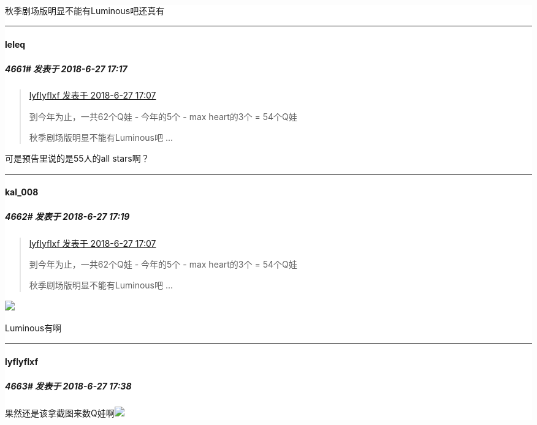 
秋季剧场版明显不能有Luminous吧还真有







*****

####  leleq  
##### 4661#       发表于 2018-6-27 17:17



<blockquote><a href="httphttps://bbs.saraba1st.com/2b/forum.php?mod=redirect&amp;goto=findpost&amp;pid=40133846&amp;ptid=1553961" target="_blank">lyflyflxf 发表于 2018-6-27 17:07</a>

到今年为止，一共62个Q娃 - 今年的5个 - max heart的3个 = 54个Q娃


秋季剧场版明显不能有Luminous吧 ...</blockquote>
可是预告里说的是55人的all stars啊？







*****

####  kal_008  
##### 4662#       发表于 2018-6-27 17:19



<blockquote><a href="httphttps://bbs.saraba1st.com/2b/forum.php?mod=redirect&amp;goto=findpost&amp;pid=40133846&amp;ptid=1553961" target="_blank">lyflyflxf 发表于 2018-6-27 17:07</a>

到今年为止，一共62个Q娃 - 今年的5个 - max heart的3个 = 54个Q娃


秋季剧场版明显不能有Luminous吧 ...</blockquote>
<img src="https://wx1.sinaimg.cn/mw690/006fP6qmgy1fspfih7s4rj30kz0mpq5o.jpg" referrerpolicy="no-referrer">

Luminous有啊







*****

####  lyflyflxf  
##### 4663#       发表于 2018-6-27 17:38




果然还是该拿截图来数Q娃啊<img src="https://static.saraba1st.com/image/smiley/face2017/143.png" referrerpolicy="no-referrer">



